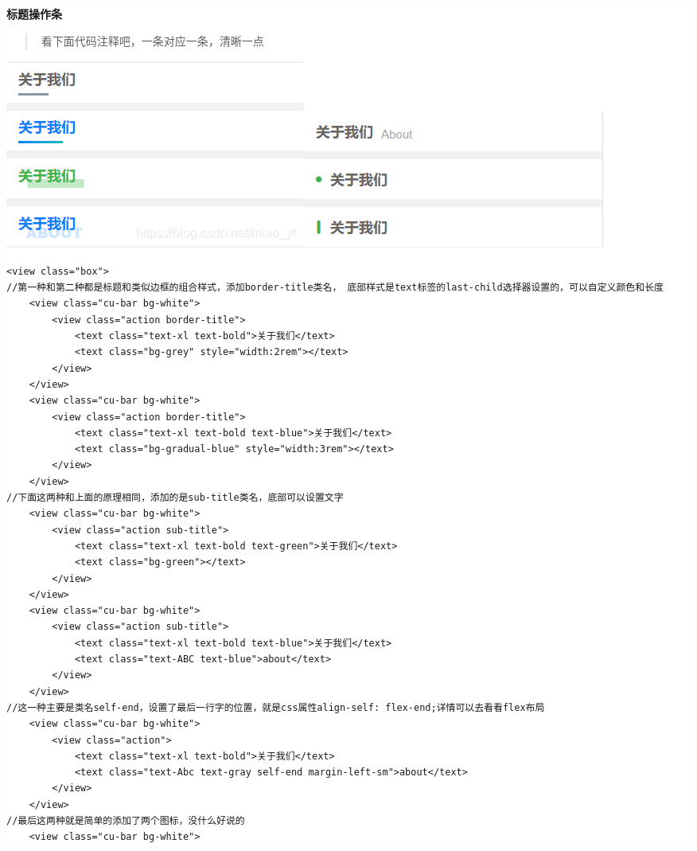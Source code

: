 **标题操作条**

>  看下面代码注释吧，一条对应一条，清晰一点

**![标题1](./images/image-1748786509006.jpg)![标题2](./images/20191115150857366.png)**

```
<view class="box">
//第一种和第二种都是标题和类似边框的组合样式，添加border-title类名， 底部样式是text标签的last-child选择器设置的，可以自定义颜色和长度
	<view class="cu-bar bg-white">
		<view class="action border-title">
			<text class="text-xl text-bold">关于我们</text>
			<text class="bg-grey" style="width:2rem"></text>
		</view>
	</view>
	<view class="cu-bar bg-white">
		<view class="action border-title">
			<text class="text-xl text-bold text-blue">关于我们</text>
			<text class="bg-gradual-blue" style="width:3rem"></text>
		</view>
	</view>
//下面这两种和上面的原理相同，添加的是sub-title类名，底部可以设置文字
	<view class="cu-bar bg-white">
		<view class="action sub-title">
			<text class="text-xl text-bold text-green">关于我们</text>
			<text class="bg-green"></text>
		</view>
	</view>
	<view class="cu-bar bg-white">
		<view class="action sub-title">
			<text class="text-xl text-bold text-blue">关于我们</text>
			<text class="text-ABC text-blue">about</text>
		</view>
	</view>
//这一种主要是类名self-end，设置了最后一行字的位置，就是css属性align-self: flex-end;详情可以去看看flex布局
	<view class="cu-bar bg-white">
		<view class="action">
			<text class="text-xl text-bold">关于我们</text>
			<text class="text-Abc text-gray self-end margin-left-sm">about</text>
		</view>
	</view>
//最后这两种就是简单的添加了两个图标，没什么好说的
	<view class="cu-bar bg-white">
```